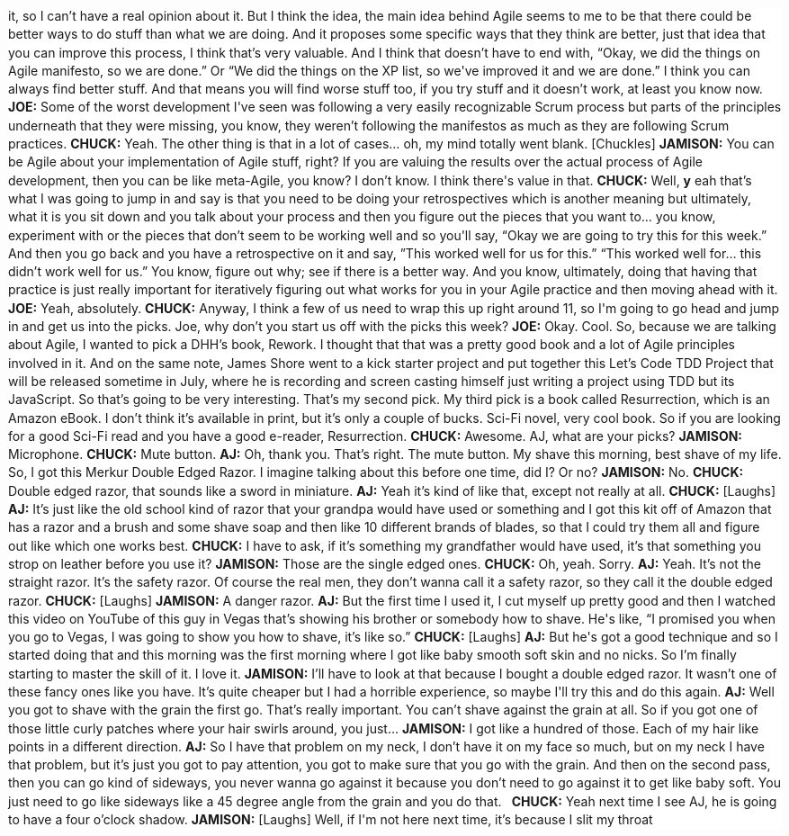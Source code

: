 it, so I can’t have a real opinion about it. But I think the idea, the main idea behind Agile seems to me to be that there could be better ways to do stuff than what we are doing. And it proposes some specific ways that they think are better, just that idea that you can improve this process, I think that’s very valuable. And I think that doesn’t have to end with, “Okay, we did the things on Agile manifesto, so we are done.” Or “We did the things on the XP list, so we've improved it and we are done.” I think you can always find better stuff. And that means you will find worse stuff too, if you try stuff and it doesn’t work, at least you know now. **JOE:** Some of the worst development I've seen was following a very easily recognizable Scrum process but parts of the principles underneath that they were missing, you know, they weren’t following the manifestos as much as they are following Scrum practices. **CHUCK:** Yeah. The other thing is that in a lot of cases… oh, my mind totally went blank. [Chuckles] **JAMISON:** You can be Agile about your implementation of Agile stuff, right? If you are valuing the results over the actual process of Agile development, then you can be like meta-Agile, you know? I don’t know. I think there's value in that. **CHUCK:** Well, **y** eah that’s what I was going to jump in and say is that you need to be doing your retrospectives which is another meaning but ultimately, what it is you sit down and you talk about your process and then you figure out the pieces that you want to… you know, experiment with or the pieces that don’t seem to be working well and so you'll say, “Okay we are going to try this for this week.” And then you go back and you have a retrospective on it and say, ”This worked well for us for this.” “This worked well for… this didn’t work well for us.” You know, figure out why; see if there is a better way. And you know, ultimately, doing that having that practice is just really important for iteratively figuring out what works for you in your Agile practice and then moving ahead with it. **JOE:** Yeah, absolutely. **CHUCK:** Anyway, I think a few of us need to wrap this up right around 11, so I'm going to go head and jump in and get us into the picks. Joe, why don’t you start us off with the picks this week? **JOE:** Okay. Cool. So, because we are talking about Agile, I wanted to pick a DHH’s book, Rework. I thought that that was a pretty good book and a lot of Agile principles involved in it. And on the same note, James Shore went to a kick starter project and put together this Let’s Code TDD Project that will be released sometime in July, where he is recording and screen casting himself just writing a project using TDD but its JavaScript. So that’s going to be very interesting. That’s my second pick. My third pick is a book called Resurrection, which is an Amazon eBook. I don’t think it’s available in print, but it’s only a couple of bucks. Sci-Fi novel, very cool book. So if you are looking for a good Sci-Fi read and you have a good e-reader, Resurrection. **CHUCK:** Awesome. AJ, what are your picks? **JAMISON:** Microphone. **CHUCK:** Mute button. **AJ:** Oh, thank you. That’s right. The mute button. My shave this morning, best shave of my life. So, I got this Merkur Double Edged Razor. I imagine talking about this before one time, did I? Or no? **JAMISON:** No. **CHUCK:** Double edged razor, that sounds like a sword in miniature. **AJ:** Yeah it’s kind of like that, except not really at all. **CHUCK:** [Laughs] **AJ:** It’s just like the old school kind of razor that your grandpa would have used or something and I got this kit off of Amazon that has a razor and a brush and some shave soap and then like 10 different brands of blades, so that I could try them all and figure out like which one works best. **CHUCK:** I have to ask, if it’s something my grandfather would have used, it’s that something you strop on leather before you use it? **JAMISON:** Those are the single edged ones. **CHUCK:** Oh, yeah. Sorry. **AJ:** Yeah. It’s not the straight razor. It’s the safety razor. Of course the real men, they don’t wanna call it a safety razor, so they call it the double edged razor. **CHUCK:** [Laughs] **JAMISON:** A danger razor. **AJ:** But the first time I used it, I cut myself up pretty good and then I watched this video on YouTube of this guy in Vegas that’s showing his brother or somebody how to shave. He's like, “I promised you when you go to Vegas, I was going to show you how to shave, it’s like so.” **CHUCK:** [Laughs] **AJ:** But he's got a good technique and so I started doing that and this morning was the first morning where I got like baby smooth soft skin and no nicks. So I’m finally starting to master the skill of it. I love it. **JAMISON:** I’ll have to look at that because I bought a double edged razor. It wasn’t one of these fancy ones like you have. It’s quite cheaper but I had a horrible experience, so maybe I'll try this and do this again. **AJ:** Well you got to shave with the grain the first go. That’s really important. You can’t shave against the grain at all. So if you got one of those little curly patches where your hair swirls around, you just… **JAMISON:** I got like a hundred of those. Each of my hair like points in a different direction. **AJ:** So I have that problem on my neck, I don’t have it on my face so much, but on my neck I have that problem, but it’s just you got to pay attention, you got to make sure that you go with the grain. And then on the second pass, then you can go kind of sideways, you never wanna go against it because you don’t need to go against it to get like baby soft. You just need to go like sideways like a 45 degree angle from the grain and you do that. **&nbsp;**  **CHUCK:** Yeah next time I see AJ, he is going to have a four o’clock shadow. **JAMISON:** [Laughs] Well, if I'm not here next time, it’s because I slit my throat